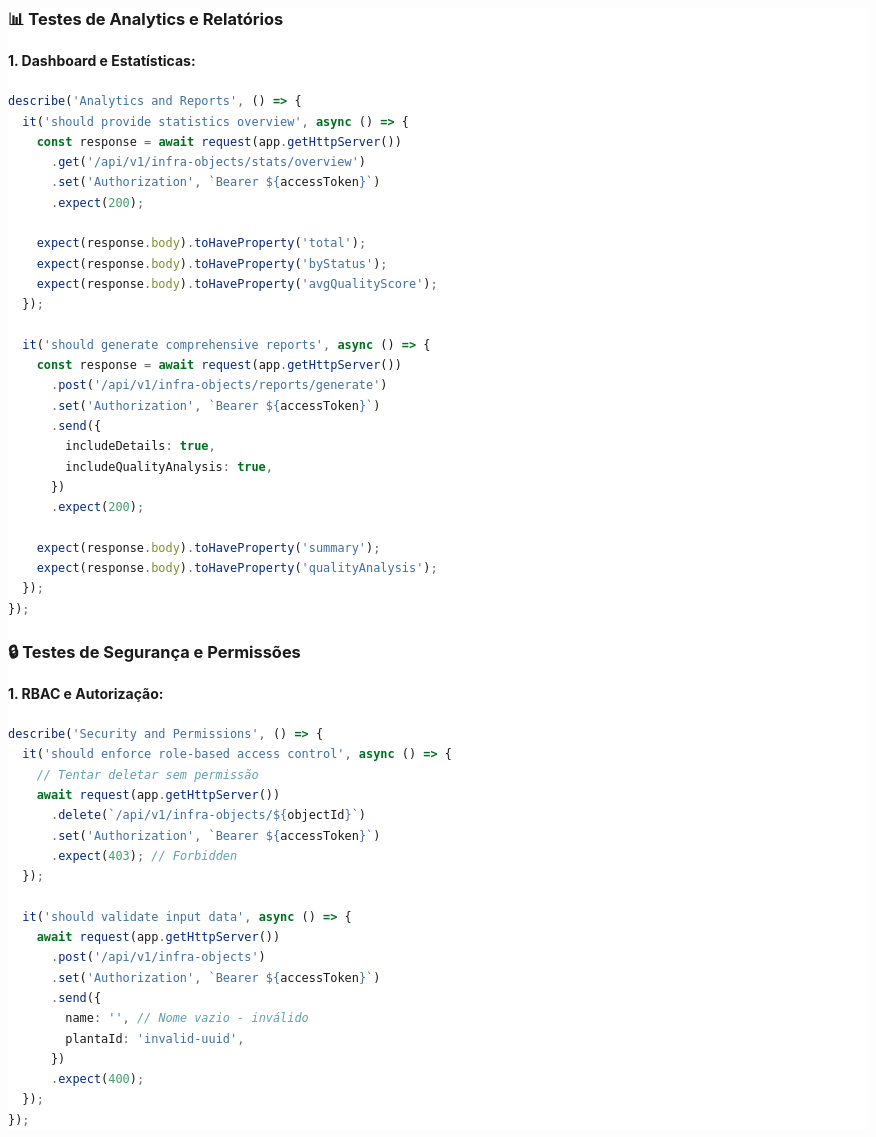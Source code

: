 ### **📊 Testes de Analytics e Relatórios**

#### **1. Dashboard e Estatísticas:**
```typescript
describe('Analytics and Reports', () => {
  it('should provide statistics overview', async () => {
    const response = await request(app.getHttpServer())
      .get('/api/v1/infra-objects/stats/overview')
      .set('Authorization', `Bearer ${accessToken}`)
      .expect(200);

    expect(response.body).toHaveProperty('total');
    expect(response.body).toHaveProperty('byStatus');
    expect(response.body).toHaveProperty('avgQualityScore');
  });

  it('should generate comprehensive reports', async () => {
    const response = await request(app.getHttpServer())
      .post('/api/v1/infra-objects/reports/generate')
      .set('Authorization', `Bearer ${accessToken}`)
      .send({
        includeDetails: true,
        includeQualityAnalysis: true,
      })
      .expect(200);

    expect(response.body).toHaveProperty('summary');
    expect(response.body).toHaveProperty('qualityAnalysis');
  });
});
```

### **🔒 Testes de Segurança e Permissões**

#### **1. RBAC e Autorização:**
```typescript
describe('Security and Permissions', () => {
  it('should enforce role-based access control', async () => {
    // Tentar deletar sem permissão
    await request(app.getHttpServer())
      .delete(`/api/v1/infra-objects/${objectId}`)
      .set('Authorization', `Bearer ${accessToken}`)
      .expect(403); // Forbidden
  });

  it('should validate input data', async () => {
    await request(app.getHttpServer())
      .post('/api/v1/infra-objects')
      .set('Authorization', `Bearer ${accessToken}`)
      .send({
        name: '', // Nome vazio - inválido
        plantaId: 'invalid-uuid',
      })
      .expect(400);
  });
});
```
